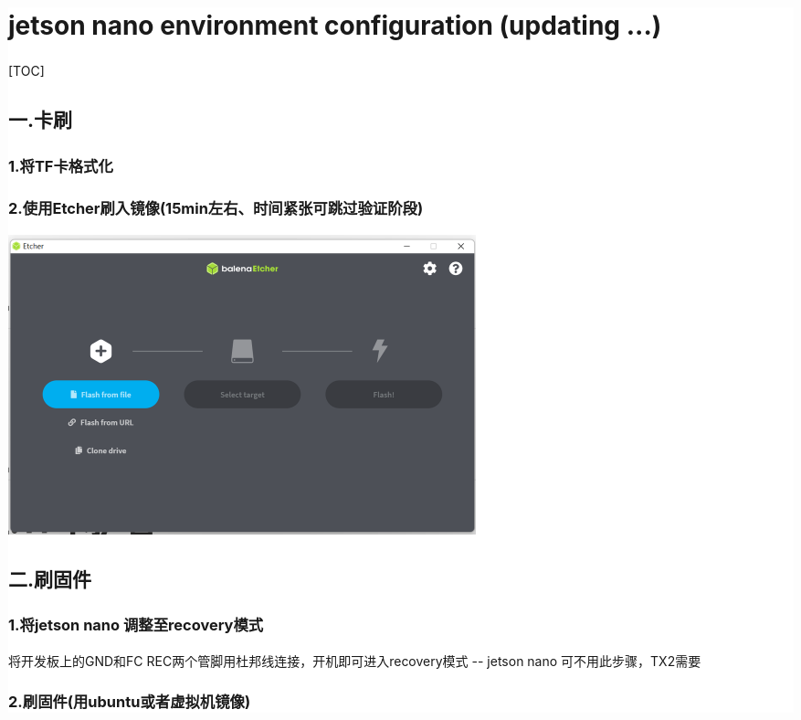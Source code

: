 # jetson nano environment configuration (updating ...)



[TOC]



## 一.卡刷

### 1.将TF卡格式化

### 2.使用Etcher刷入镜像(15min左右、时间紧张可跳过验证阶段)

<img src="./jetson nano environment configuration.assets/image-20220612105039387.png" alt="image-20220612105039387" style="zoom:50%;" />

## 二.刷固件

### 1.将jetson nano 调整至recovery模式

将开发板上的GND和FC REC两个管脚用杜邦线连接，开机即可进入recovery模式  -- jetson nano 可不用此步骤，TX2需要

### 2.刷固件(用ubuntu或者虚拟机镜像)

